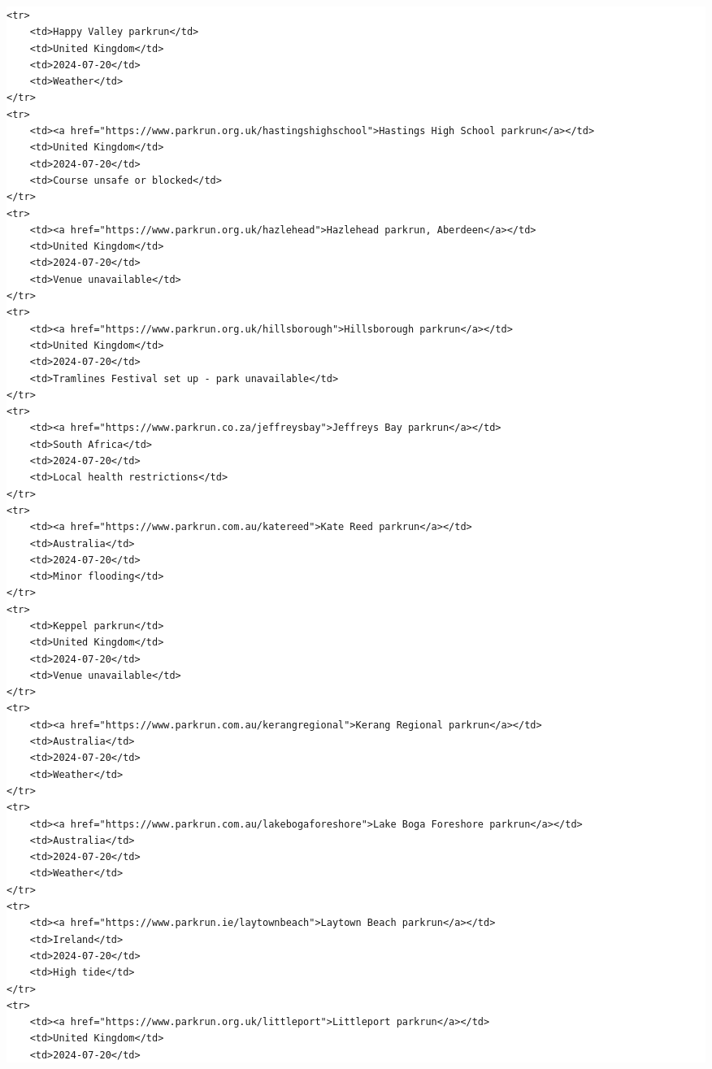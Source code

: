     <tr>
        <td>Happy Valley parkrun</td>
        <td>United Kingdom</td>
        <td>2024-07-20</td>
        <td>Weather</td>
    </tr>
    <tr>
        <td><a href="https://www.parkrun.org.uk/hastingshighschool">Hastings High School parkrun</a></td>
        <td>United Kingdom</td>
        <td>2024-07-20</td>
        <td>Course unsafe or blocked</td>
    </tr>
    <tr>
        <td><a href="https://www.parkrun.org.uk/hazlehead">Hazlehead parkrun, Aberdeen</a></td>
        <td>United Kingdom</td>
        <td>2024-07-20</td>
        <td>Venue unavailable</td>
    </tr>
    <tr>
        <td><a href="https://www.parkrun.org.uk/hillsborough">Hillsborough parkrun</a></td>
        <td>United Kingdom</td>
        <td>2024-07-20</td>
        <td>Tramlines Festival set up - park unavailable</td>
    </tr>
    <tr>
        <td><a href="https://www.parkrun.co.za/jeffreysbay">Jeffreys Bay parkrun</a></td>
        <td>South Africa</td>
        <td>2024-07-20</td>
        <td>Local health restrictions</td>
    </tr>
    <tr>
        <td><a href="https://www.parkrun.com.au/katereed">Kate Reed parkrun</a></td>
        <td>Australia</td>
        <td>2024-07-20</td>
        <td>Minor flooding</td>
    </tr>
    <tr>
        <td>Keppel parkrun</td>
        <td>United Kingdom</td>
        <td>2024-07-20</td>
        <td>Venue unavailable</td>
    </tr>
    <tr>
        <td><a href="https://www.parkrun.com.au/kerangregional">Kerang Regional parkrun</a></td>
        <td>Australia</td>
        <td>2024-07-20</td>
        <td>Weather</td>
    </tr>
    <tr>
        <td><a href="https://www.parkrun.com.au/lakebogaforeshore">Lake Boga Foreshore parkrun</a></td>
        <td>Australia</td>
        <td>2024-07-20</td>
        <td>Weather</td>
    </tr>
    <tr>
        <td><a href="https://www.parkrun.ie/laytownbeach">Laytown Beach parkrun</a></td>
        <td>Ireland</td>
        <td>2024-07-20</td>
        <td>High tide</td>
    </tr>
    <tr>
        <td><a href="https://www.parkrun.org.uk/littleport">Littleport parkrun</a></td>
        <td>United Kingdom</td>
        <td>2024-07-20</td>